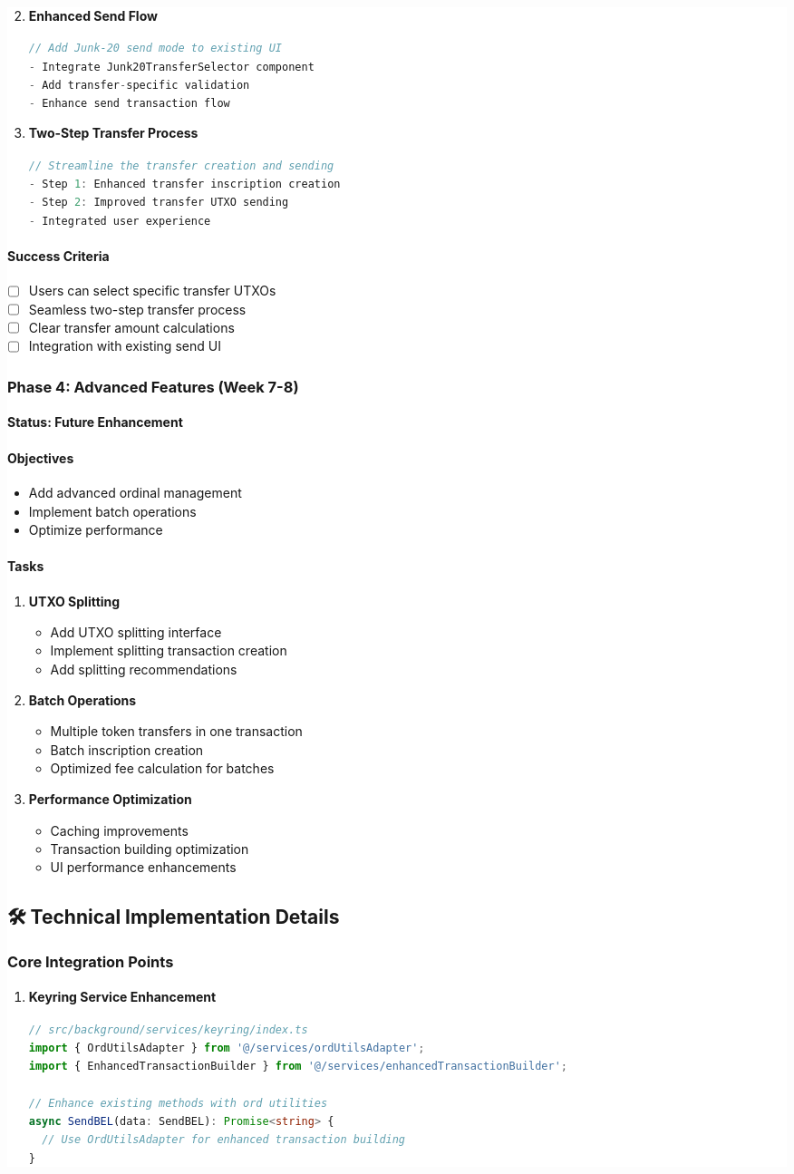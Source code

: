 2. **Enhanced Send Flow**
   ```typescript
   // Add Junk-20 send mode to existing UI
   - Integrate Junk20TransferSelector component
   - Add transfer-specific validation
   - Enhance send transaction flow
   ```

3. **Two-Step Transfer Process**
   ```typescript
   // Streamline the transfer creation and sending
   - Step 1: Enhanced transfer inscription creation
   - Step 2: Improved transfer UTXO sending
   - Integrated user experience
   ```

#### Success Criteria
- [ ] Users can select specific transfer UTXOs
- [ ] Seamless two-step transfer process
- [ ] Clear transfer amount calculations
- [ ] Integration with existing send UI

### Phase 4: Advanced Features (Week 7-8)
**Status: Future Enhancement**

#### Objectives
- Add advanced ordinal management
- Implement batch operations
- Optimize performance

#### Tasks

1. **UTXO Splitting**
   - Add UTXO splitting interface
   - Implement splitting transaction creation
   - Add splitting recommendations

2. **Batch Operations**
   - Multiple token transfers in one transaction
   - Batch inscription creation
   - Optimized fee calculation for batches

3. **Performance Optimization**
   - Caching improvements
   - Transaction building optimization
   - UI performance enhancements

## 🛠️ Technical Implementation Details

### Core Integration Points

1. **Keyring Service Enhancement**
   ```typescript
   // src/background/services/keyring/index.ts
   import { OrdUtilsAdapter } from '@/services/ordUtilsAdapter';
   import { EnhancedTransactionBuilder } from '@/services/enhancedTransactionBuilder';
   
   // Enhance existing methods with ord utilities
   async SendBEL(data: SendBEL): Promise<string> {
     // Use OrdUtilsAdapter for enhanced transaction building
   }
   ```
